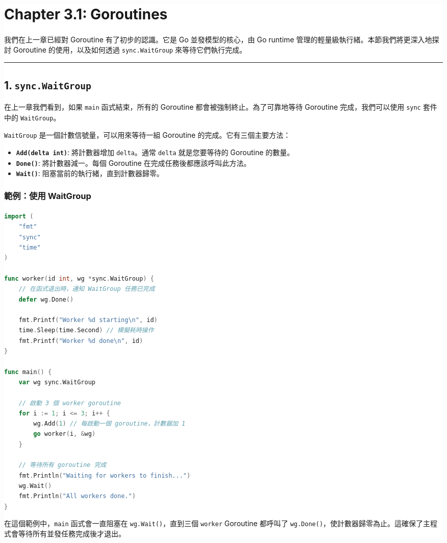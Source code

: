 # Chapter 3.1: Goroutines

我們在上一章已經對 Goroutine 有了初步的認識。它是 Go 並發模型的核心，由 Go runtime 管理的輕量級執行緒。本節我們將更深入地探討 Goroutine 的使用，以及如何透過 `sync.WaitGroup` 來等待它們執行完成。

---

## 1. `sync.WaitGroup`

在上一章我們看到，如果 `main` 函式結束，所有的 Goroutine 都會被強制終止。為了可靠地等待 Goroutine 完成，我們可以使用 `sync` 套件中的 `WaitGroup`。

`WaitGroup` 是一個計數信號量，可以用來等待一組 Goroutine 的完成。它有三個主要方法：

- **`Add(delta int)`**: 將計數器增加 `delta`。通常 `delta` 就是您要等待的 Goroutine 的數量。
- **`Done()`**: 將計數器減一。每個 Goroutine 在完成任務後都應該呼叫此方法。
- **`Wait()`**: 阻塞當前的執行緒，直到計數器歸零。

### 範例：使用 WaitGroup

```go
import (
    "fmt"
    "sync"
    "time"
)

func worker(id int, wg *sync.WaitGroup) {
    // 在函式退出時，通知 WaitGroup 任務已完成
    defer wg.Done()

    fmt.Printf("Worker %d starting\n", id)
    time.Sleep(time.Second) // 模擬耗時操作
    fmt.Printf("Worker %d done\n", id)
}

func main() {
    var wg sync.WaitGroup

    // 啟動 3 個 worker goroutine
    for i := 1; i <= 3; i++ {
        wg.Add(1) // 每啟動一個 goroutine，計數器加 1
        go worker(i, &wg)
    }

    // 等待所有 goroutine 完成
    fmt.Println("Waiting for workers to finish...")
    wg.Wait()
    fmt.Println("All workers done.")
}
```

在這個範例中，`main` 函式會一直阻塞在 `wg.Wait()`，直到三個 `worker` Goroutine 都呼叫了 `wg.Done()`，使計數器歸零為止。這確保了主程式會等待所有並發任務完成後才退出。
